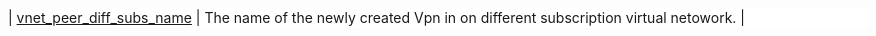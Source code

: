 | <a name="output_vnet_peer_diff_subs_name"></a> [vnet\_peer\_diff\_subs\_name](#output\_vnet\_peer\_diff\_subs\_name) | The name of the newly created Vpn in on different subscription virtual netowork. |

